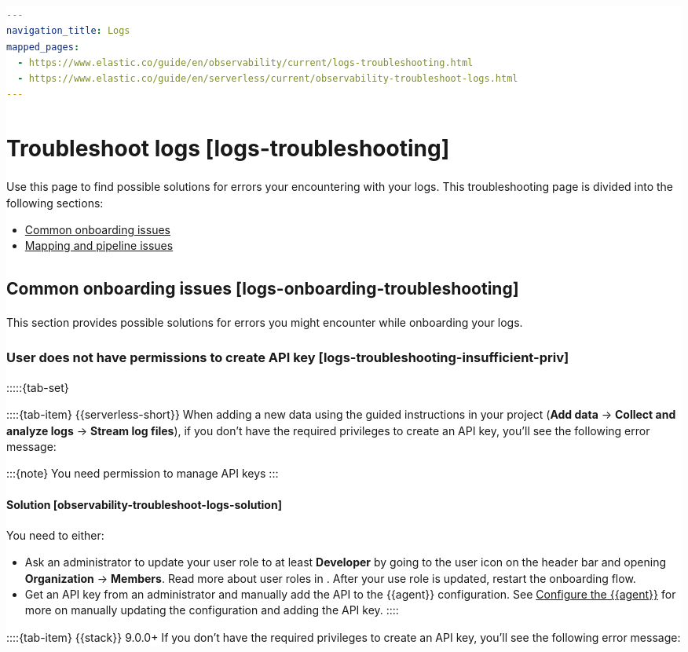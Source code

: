 ```yaml
---
navigation_title: Logs
mapped_pages:
  - https://www.elastic.co/guide/en/observability/current/logs-troubleshooting.html
  - https://www.elastic.co/guide/en/serverless/current/observability-troubleshoot-logs.html
---
```


# Troubleshoot logs [logs-troubleshooting]

Use this page to find possible solutions for errors your encountering with your logs. This troubleshooting page is divided into the following sections:

* [Common onboarding issues](#logs-onboarding-troubleshooting)
* [Mapping and pipeline issues](#logs-common-mapping-troubleshooting)


## Common onboarding issues [logs-onboarding-troubleshooting]

This section provides possible solutions for errors you might encounter while onboarding your logs.


### User does not have permissions to create API key [logs-troubleshooting-insufficient-priv]

:::::{tab-set}

::::{tab-item} {{serverless-short}}
When adding a new data using the guided instructions in your project (**Add data** → **Collect and analyze logs** → **Stream log files**), if you don’t have the required privileges to create an API key, you’ll see the following error message:

:::{note}
You need permission to manage API keys
:::


#### Solution [observability-troubleshoot-logs-solution]

You need to either:

* Ask an administrator to update your user role to at least **Developer** by going to the user icon on the header bar and opening **Organization** → **Members**. Read more about user roles in [](/deploy-manage/users-roles/cloud-organization/user-roles.md). After your use role is updated, restart the onboarding flow.
* Get an API key from an administrator and manually add the API to the {{agent}} configuration. See [Configure the {{agent}}](../../raw-migrated-files/docs-content/serverless/observability-stream-log-files.md#observability-stream-log-files-step-3-configure-the-agent) for more on manually updating the configuration and adding the API key.
::::

::::{tab-item} {{stack}} 9.0.0+
If you don’t have the required privileges to create an API key, you’ll see the following error message:
